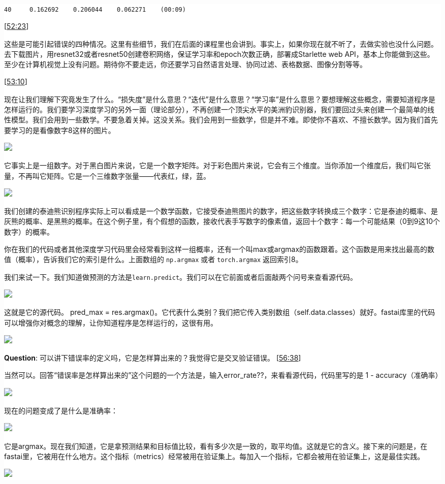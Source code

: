 ```
40     0.162692    0.206044    0.062271    (00:09)
```



[[52:23](https://youtu.be/Egp4Zajhzog?t=3143)]

这些是可能引起错误的四种情况。这里有些细节，我们在后面的课程里也会讲到。事实上，如果你现在就不听了，去做实验也没什么问题。去下载图片，用resnet32或者resnet50创建卷积网络，保证学习率和epoch次数正确，部署成Starlette  web API，基本上你能做到这些。至少在计算机视觉上没有问题。期待你不要走远，你还要学习自然语言处理、协同过滤、表格数据、图像分割等等。

 

[[53:10](https://youtu.be/Egp4Zajhzog?t=3190)]

现在让我们理解下究竟发生了什么。“损失度”是什么意思？“迭代”是什么意思？“学习率”是什么意思？要想理解这些概念，需要知道程序是怎样运行的。我们要学习深度学习的另外一面（理论部分），不再创建一个顶尖水平的美洲豹识别器，我们要回过头来创建一个最简单的线性模型。我们会用到一些数学。不要急着关掉。这没关系。我们会用到一些数学，但是并不难。即使你不喜欢、不擅长数学。因为我们首先要学习的是看像数字8这样的图片。

![](/lesson2/18.png)

它事实上是一组数字。对于黑白图片来说，它是一个数字矩阵。对于彩色图片来说，它会有三个维度。当你添加一个维度后，我们叫它张量，不再叫它矩阵。它是一个三维数字张量——代表红，绿，蓝。



![](/lesson2/19.png)

我们创建的泰迪熊识别程序实际上可以看成是一个数学函数，它接受泰迪熊图片的数字，把这些数字转换成三个数字：它是泰迪的概率、是灰熊的概率、是黑熊的概率。在这个例子里，有个假想的函数，接收代表手写数字的像素值，返回十个数字：每一个可能结果（0到9这10个数字）的概率。

你在我们的代码或者其他深度学习代码里会经常看到这样一组概率，还有一个叫max或argmax的函数跟着。这个函数是用来找出最高的数值（概率），告诉我们它的索引是什么。上面数组的 `np.argmax` 或者 `torch.argmax` 返回索引8。



我们来试一下。我们知道做预测的方法是`learn.predict`。我们可以在它前面或者后面敲两个问号来查看源代码。

![](/lesson2/20.png) 

这就是它的源代码。 pred_max = res.argmax()。它代表什么类别？我们把它传入类别数组（self.data.classes）就好。fastai库里的代码可以增强你对概念的理解，让你知道程序是怎样运行的，这很有用。

![](/lesson2/21.png)



**Question**:  可以讲下错误率的定义吗，它是怎样算出来的？我觉得它是交叉验证错误。 [[56:38](https://youtu.be/Egp4Zajhzog?t=3398)]

当然可以。回答“错误率是怎样算出来的”这个问题的一个方法是，输入error_rate??，来看看源代码，代码里写的是 1 - accuracy（准确率）

![](/lesson2/22.png) 

现在的问题变成了是什么是准确率：

![](/lesson2/23.png)

它是argmax。现在我们知道，它是拿预测结果和目标值比较，看有多少次是一致的，取平均值。这就是它的含义。接下来的问题是，在fastai里，它被用在什么地方。这个指标（metrics）经常被用在验证集上。每加入一个指标，它都会被用在验证集上，这是最佳实践。

![](/lesson2/24.png)
